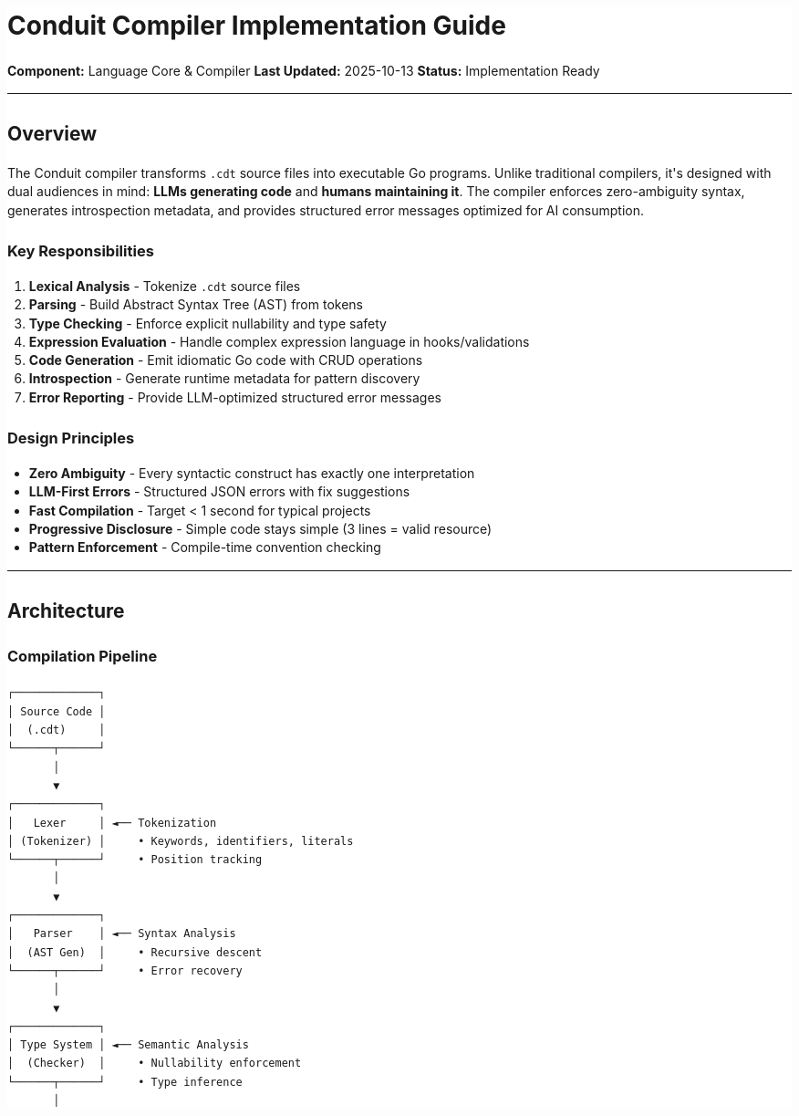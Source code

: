 # Conduit Compiler Implementation Guide

**Component:** Language Core & Compiler
**Last Updated:** 2025-10-13
**Status:** Implementation Ready

---

## Overview

The Conduit compiler transforms `.cdt` source files into executable Go programs. Unlike traditional compilers, it's designed with dual audiences in mind: **LLMs generating code** and **humans maintaining it**. The compiler enforces zero-ambiguity syntax, generates introspection metadata, and provides structured error messages optimized for AI consumption.

### Key Responsibilities

1. **Lexical Analysis** - Tokenize `.cdt` source files
2. **Parsing** - Build Abstract Syntax Tree (AST) from tokens
3. **Type Checking** - Enforce explicit nullability and type safety
4. **Expression Evaluation** - Handle complex expression language in hooks/validations
5. **Code Generation** - Emit idiomatic Go code with CRUD operations
6. **Introspection** - Generate runtime metadata for pattern discovery
7. **Error Reporting** - Provide LLM-optimized structured error messages

### Design Principles

- **Zero Ambiguity** - Every syntactic construct has exactly one interpretation
- **LLM-First Errors** - Structured JSON errors with fix suggestions
- **Fast Compilation** - Target < 1 second for typical projects
- **Progressive Disclosure** - Simple code stays simple (3 lines = valid resource)
- **Pattern Enforcement** - Compile-time convention checking

---

## Architecture

### Compilation Pipeline

```
┌─────────────┐
│ Source Code │
│  (.cdt)     │
└──────┬──────┘
       │
       ▼
┌─────────────┐
│   Lexer     │ ◄── Tokenization
│ (Tokenizer) │     • Keywords, identifiers, literals
└──────┬──────┘     • Position tracking
       │
       ▼
┌─────────────┐
│   Parser    │ ◄── Syntax Analysis
│  (AST Gen)  │     • Recursive descent
└──────┬──────┘     • Error recovery
       │
       ▼
┌─────────────┐
│ Type System │ ◄── Semantic Analysis
│  (Checker)  │     • Nullability enforcement
└──────┬──────┘     • Type inference
       │
```